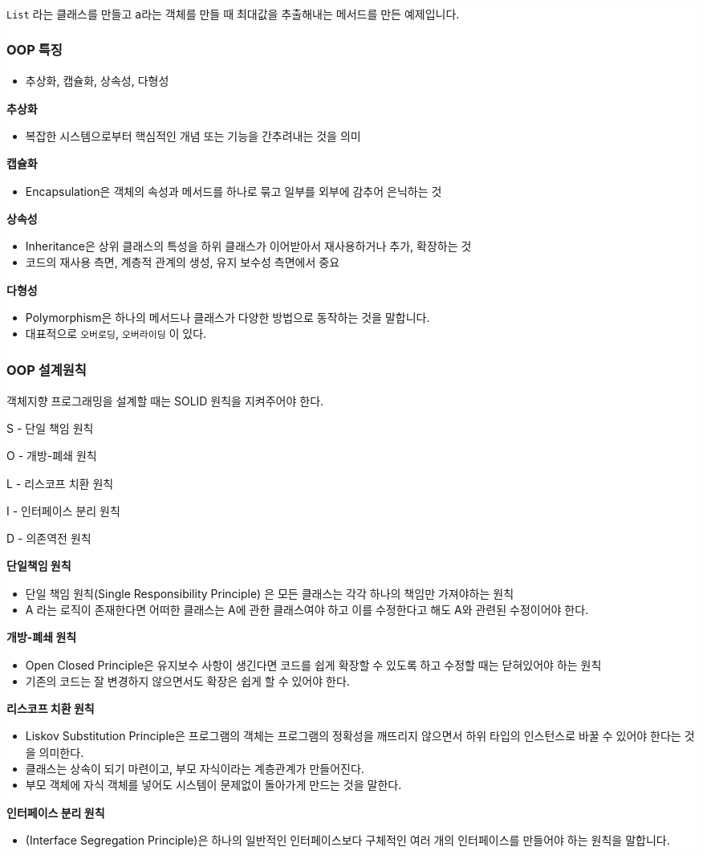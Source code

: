 `List` 라는 클래스를 만들고 a라는 객체를 만들 때 최대값을 추출해내는 메서드를 만든 예제입니다.



### OOP 특징

- 추상화, 캡슐화, 상속성, 다형성

**추상화**

- 복잡한 시스템으로부터 핵심적인 개념 또는 기능을 간추려내는 것을 의미

**캡슐화**

- Encapsulation은 객체의 속성과 메서드를 하나로 묶고 일부를 외부에 감추어 은닉하는 것

**상속성**

- Inheritance은 상위 클래스의 특성을 하위 클래스가 이어받아서 재사용하거나 추가, 확장하는 것
- 코드의 재사용 측면, 계층적 관계의 생성, 유지 보수성 측면에서 중요

**다형성**

- Polymorphism은 하나의 메서드나 클래스가 다양한 방법으로 동작하는 것을 말합니다.
- 대표적으로 `오버로딩`, `오버라이딩` 이 있다.



### OOP 설계원칙

객체지향 프로그래밍을 설계할 때는 SOLID 원칙을 지켜주어야 한다.

S - 단일 책임 원칙

O - 개방-폐쇄 원칙

L - 리스코프 치환 원칙

I - 인터페이스 분리 원칙

D - 의존역전 원칙



**단일책임 원칙**

- 단일 책임 원칙(Single Responsibility Principle) 은 모든 클래스는 각각 하나의 책임만 가져야하는 원칙
- A 라는 로직이 존재한다면 어떠한 클래스는 A에 관한 클래스여야 하고 이를 수정한다고 해도 A와 관련된 수정이어야 한다.

**개방-폐쇄 원칙**

- Open Closed Principle은 유지보수 사항이 생긴다면 코드를 쉽게 확장할 수 있도록 하고 수정할 때는 닫혀있어야 하는 원칙
- 기존의 코드는 잘 변경하지 않으면서도 확장은 쉽게 할 수 있어야 한다.

**리스코프 치환 원칙**

- Liskov Substitution Principle은 프로그램의 객체는 프로그램의 정확성을 깨뜨리지 않으면서 하위 타입의 인스턴스로 바꿀 수 있어야 한다는 것을 의미한다.
- 클래스는 상속이 되기 마련이고, 부모 자식이라는 계층관계가 만들어진다.
- 부모 객체에 자식 객체를 넣어도 시스템이 문제없이 돌아가게 만드는 것을 말한다.

**인터페이스 분리 원칙**

- (Interface Segregation Principle)은 하나의 일반적인 인터페이스보다 구체적인 여러 개의 인터페이스를 만들어야 하는 원칙을 말합니다.
